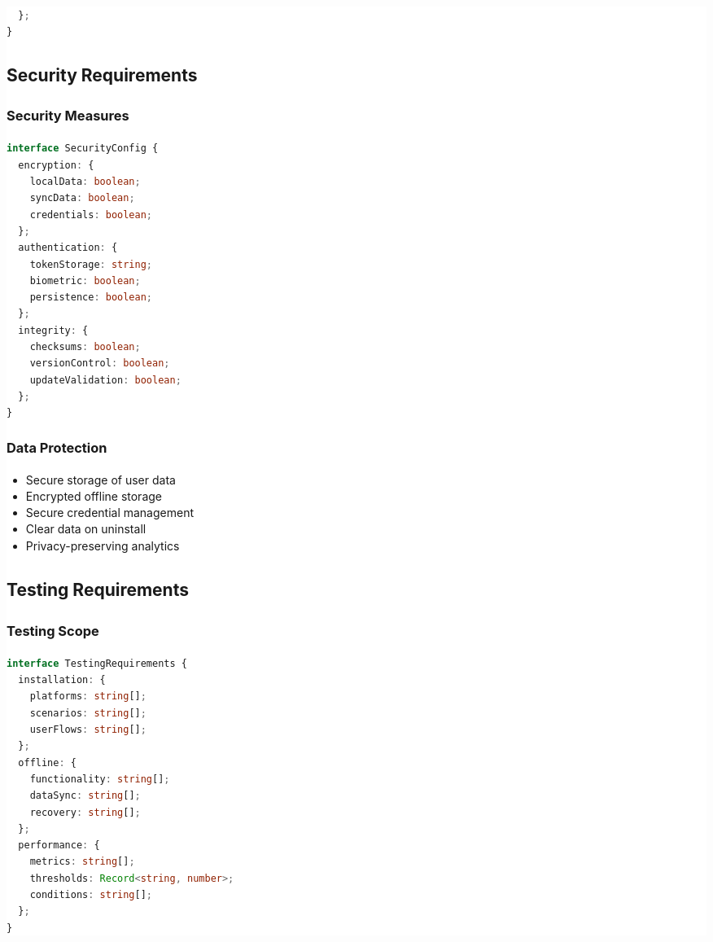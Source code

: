 ```typescript
  };
}
```

## Security Requirements

### Security Measures
```typescript
interface SecurityConfig {
  encryption: {
    localData: boolean;
    syncData: boolean;
    credentials: boolean;
  };
  authentication: {
    tokenStorage: string;
    biometric: boolean;
    persistence: boolean;
  };
  integrity: {
    checksums: boolean;
    versionControl: boolean;
    updateValidation: boolean;
  };
}
```

### Data Protection
- Secure storage of user data
- Encrypted offline storage
- Secure credential management
- Clear data on uninstall
- Privacy-preserving analytics

## Testing Requirements

### Testing Scope
```typescript
interface TestingRequirements {
  installation: {
    platforms: string[];
    scenarios: string[];
    userFlows: string[];
  };
  offline: {
    functionality: string[];
    dataSync: string[];
    recovery: string[];
  };
  performance: {
    metrics: string[];
    thresholds: Record<string, number>;
    conditions: string[];
  };
}
```
